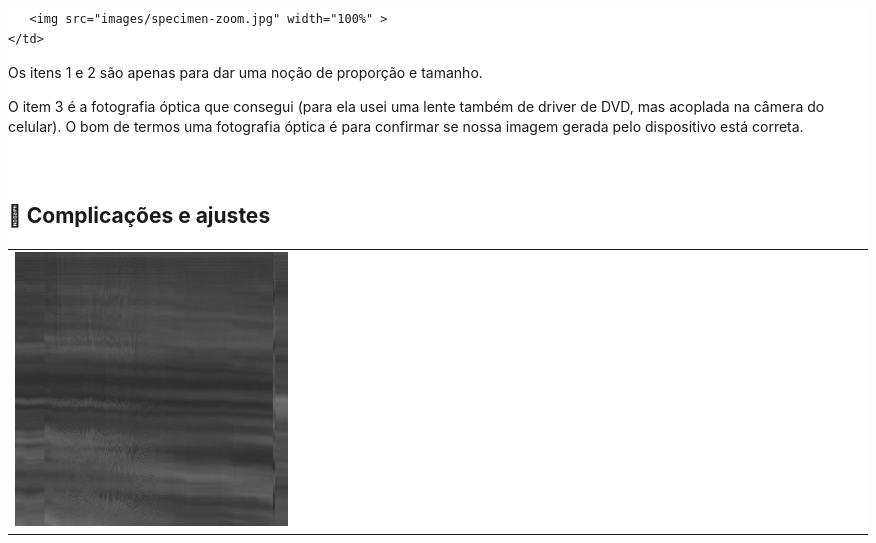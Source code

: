        <img src="images/specimen-zoom.jpg" width="100%" >
    </td>
  </tr>
</table>

Os itens 1 e 2 são apenas para dar uma noção de proporção e tamanho. 

O item 3 é a fotografia óptica que consegui (para ela usei uma lente também de driver de DVD, mas acoplada na câmera do celular). O bom de termos uma fotografia óptica é para confirmar se nossa imagem gerada pelo dispositivo está correta.

<br>

## :wrench: Complicações e ajustes

<table width="100%">
  <tr>
    <td valign="top" width="30%" >
       <img src="images/photography-0.png" width="100%" >
    </td>
    <td valign="top" width="60%" >